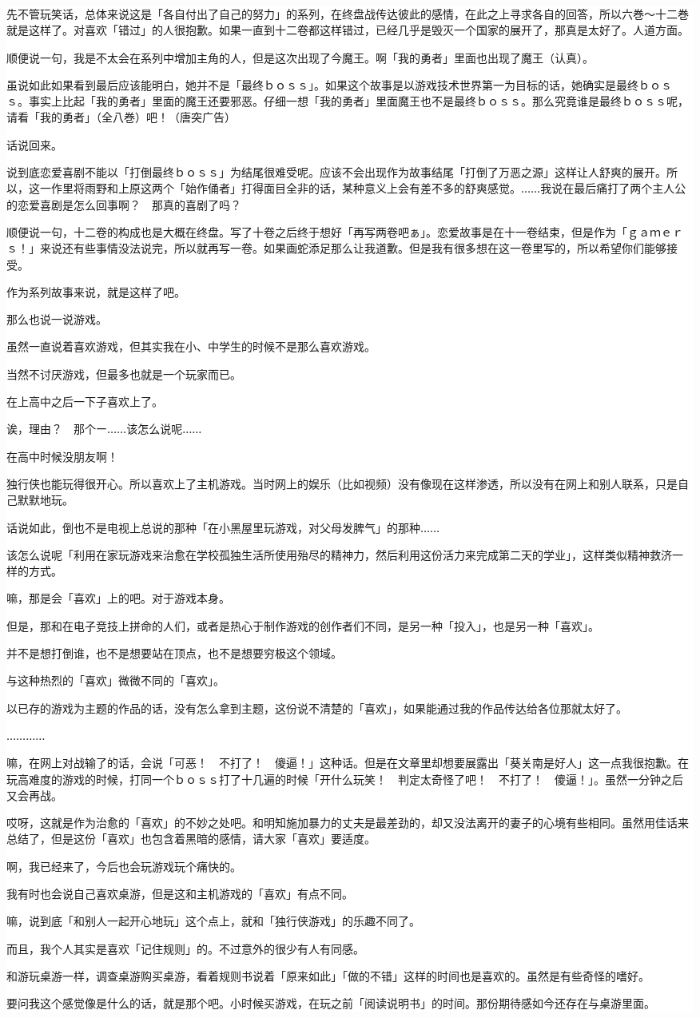 先不管玩笑话，总体来说这是「各自付出了自己的努力」的系列，在终盘战传达彼此的感情，在此之上寻求各自的回答，所以六巻～十二巻就是这样了。对喜欢「错过」的人很抱歉。如果一直到十二卷都这样错过，已经几乎是毁灭一个国家的展开了，那真是太好了。人道方面。

顺便说一句，我是不太会在系列中增加主角的人，但是这次出现了今魔王。啊「我的勇者」里面也出现了魔王（认真）。

虽说如此如果看到最后应该能明白，她并不是「最终ｂｏｓｓ」。如果这个故事是以游戏技术世界第一为目标的话，她确实是最终ｂｏｓｓ。事实上比起「我的勇者」里面的魔王还要邪恶。仔细一想「我的勇者」里面魔王也不是最终ｂｏｓｓ。那么究竟谁是最终ｂｏｓｓ呢，请看「我的勇者」（全八巻）吧！（唐突广告）

话说回来。

说到底恋爱喜剧不能以「打倒最终ｂｏｓｓ」为结尾很难受呢。应该不会出现作为故事结尾「打倒了万恶之源」这样让人舒爽的展开。所以，这一作里将雨野和上原这两个「始作俑者」打得面目全非的话，某种意义上会有差不多的舒爽感觉。……我说在最后痛打了两个主人公的恋爱喜剧是怎么回事啊？　那真的喜剧了吗？

顺便说一句，十二卷的构成也是大概在终盘。写了十卷之后终于想好「再写两卷吧ぁ」。恋爱故事是在十一卷结束，但是作为「ｇａｍｅｒｓ！」来说还有些事情没法说完，所以就再写一卷。如果画蛇添足那么让我道歉。但是我有很多想在这一卷里写的，所以希望你们能够接受。

作为系列故事来说，就是这样了吧。

那么也说一说游戏。

虽然一直说着喜欢游戏，但其实我在小、中学生的时候不是那么喜欢游戏。

当然不讨厌游戏，但最多也就是一个玩家而已。

在上高中之后一下子喜欢上了。

诶，理由？　那个ー……该怎么说呢……

在高中时候没朋友啊！

独行侠也能玩得很开心。所以喜欢上了主机游戏。当时网上的娱乐（比如视频）没有像现在这样渗透，所以没有在网上和别人联系，只是自己默默地玩。

话说如此，倒也不是电视上总说的那种「在小黑屋里玩游戏，对父母发脾气」的那种……

该怎么说呢「利用在家玩游戏来治愈在学校孤独生活所使用殆尽的精神力，然后利用这份活力来完成第二天的学业」，这样类似精神救济一样的方式。

嘛，那是会「喜欢」上的吧。对于游戏本身。

但是，那和在电子竞技上拼命的人们，或者是热心于制作游戏的创作者们不同，是另一种「投入」，也是另一种「喜欢」。

并不是想打倒谁，也不是想要站在顶点，也不是想要穷极这个领域。

与这种热烈的「喜欢」微微不同的「喜欢」。

以已存的游戏为主题的作品的话，没有怎么拿到主题，这份说不清楚的「喜欢」，如果能通过我的作品传达给各位那就太好了。

…………

嘛，在网上对战输了的话，会说「可恶！　不打了！　傻逼！」这种话。但是在文章里却想要展露出「葵关南是好人」这一点我很抱歉。在玩高难度的游戏的时候，打同一个ｂｏｓｓ打了十几遍的时候「开什么玩笑！　判定太奇怪了吧！　不打了！　傻逼！」。虽然一分钟之后又会再战。

哎呀，这就是作为治愈的「喜欢」的不妙之处吧。和明知施加暴力的丈夫是最差劲的，却又没法离开的妻子的心境有些相同。虽然用佳话来总结了，但是这份「喜欢」也包含着黑暗的感情，请大家「喜欢」要适度。

啊，我已经来了，今后也会玩游戏玩个痛快的。

我有时也会说自己喜欢桌游，但是这和主机游戏的「喜欢」有点不同。

嘛，说到底「和别人一起开心地玩」这个点上，就和「独行侠游戏」的乐趣不同了。

而且，我个人其实是喜欢「记住规则」的。不过意外的很少有人有同感。

和游玩桌游一样，调查桌游购买桌游，看着规则书说着「原来如此」「做的不错」这样的时间也是喜欢的。虽然是有些奇怪的嗜好。

要问我这个感觉像是什么的话，就是那个吧。小时候买游戏，在玩之前「阅读说明书」的时间。那份期待感如今还存在与桌游里面。
